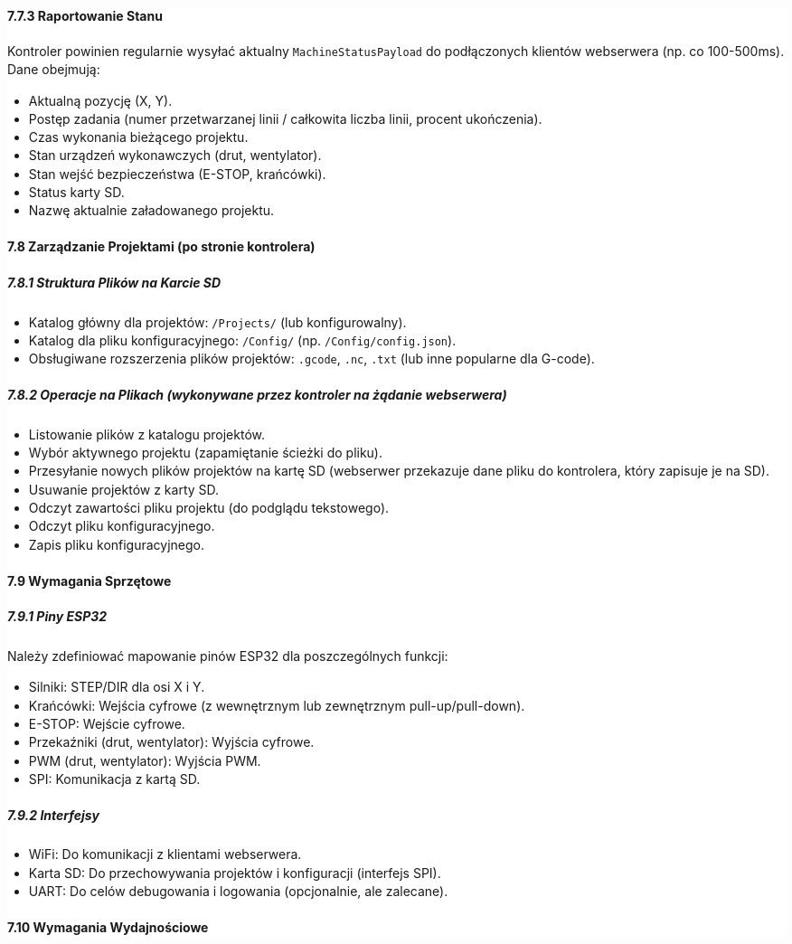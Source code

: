 #### 7.7.3 Raportowanie Stanu

Kontroler powinien regularnie wysyłać aktualny `MachineStatusPayload` do podłączonych klientów webserwera (np. co 100-500ms). Dane obejmują:

*   Aktualną pozycję (X, Y).
*   Postęp zadania (numer przetwarzanej linii / całkowita liczba linii, procent ukończenia).
*   Czas wykonania bieżącego projektu.
*   Stan urządzeń wykonawczych (drut, wentylator).
*   Stan wejść bezpieczeństwa (E-STOP, krańcówki).
*   Status karty SD.
*   Nazwę aktualnie załadowanego projektu.

#### 7.8 Zarządzanie Projektami (po stronie kontrolera)

##### 7.8.1 Struktura Plików na Karcie SD

*   Katalog główny dla projektów: `/Projects/` (lub konfigurowalny).
*   Katalog dla pliku konfiguracyjnego: `/Config/` (np. `/Config/config.json`).
*   Obsługiwane rozszerzenia plików projektów: `.gcode`, `.nc`, `.txt` (lub inne popularne dla G-code).

##### 7.8.2 Operacje na Plikach (wykonywane przez kontroler na żądanie webserwera)

*   Listowanie plików z katalogu projektów.
*   Wybór aktywnego projektu (zapamiętanie ścieżki do pliku).
*   Przesyłanie nowych plików projektów na kartę SD (webserwer przekazuje dane pliku do kontrolera, który zapisuje je na SD).
*   Usuwanie projektów z karty SD.
*   Odczyt zawartości pliku projektu (do podglądu tekstowego).
*   Odczyt pliku konfiguracyjnego.
*   Zapis pliku konfiguracyjnego.

#### 7.9 Wymagania Sprzętowe

##### 7.9.1 Piny ESP32

Należy zdefiniować mapowanie pinów ESP32 dla poszczególnych funkcji:

*   Silniki: STEP/DIR dla osi X i Y.
*   Krańcówki: Wejścia cyfrowe (z wewnętrznym lub zewnętrznym pull-up/pull-down).
*   E-STOP: Wejście cyfrowe.
*   Przekaźniki (drut, wentylator): Wyjścia cyfrowe.
*   PWM (drut, wentylator): Wyjścia PWM.
*   SPI: Komunikacja z kartą SD.

##### 7.9.2 Interfejsy

*   WiFi: Do komunikacji z klientami webserwera.
*   Karta SD: Do przechowywania projektów i konfiguracji (interfejs SPI).
*   UART: Do celów debugowania i logowania (opcjonalnie, ale zalecane).

#### 7.10 Wymagania Wydajnościowe
